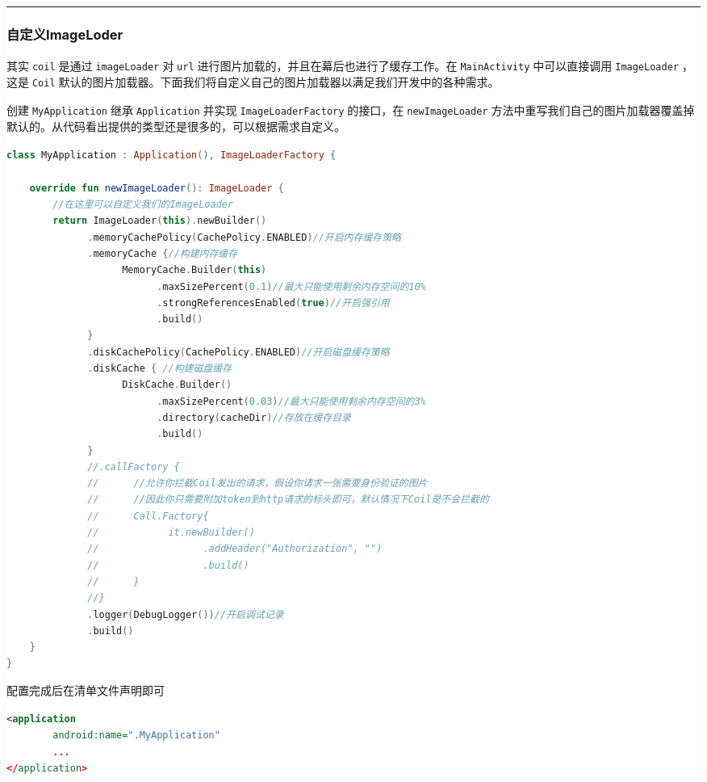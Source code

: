 
------

### 自定义ImageLoder

其实 `coil` 是通过 `imageLoader` 对 `url` 进行图片加载的，并且在幕后也进行了缓存工作。在 `MainActivity` 中可以直接调用 `ImageLoader` ，这是 `Coil` 默认的图片加载器。下面我们将自定义自己的图片加载器以满足我们开发中的各种需求。

创建 `MyApplication` 继承 `Application` 并实现 `ImageLoaderFactory` 的接口，在 `newImageLoader` 方法中重写我们自己的图片加载器覆盖掉默认的。从代码看出提供的类型还是很多的，可以根据需求自定义。

```kotlin
class MyApplication : Application(), ImageLoaderFactory {

	override fun newImageLoader(): ImageLoader {
		//在这里可以自定义我们的ImageLoader
		return ImageLoader(this).newBuilder()
		      .memoryCachePolicy(CachePolicy.ENABLED)//开启内存缓存策略
		      .memoryCache {//构建内存缓存
		            MemoryCache.Builder(this)
		                  .maxSizePercent(0.1)//最大只能使用剩余内存空间的10%
		                  .strongReferencesEnabled(true)//开启强引用
		                  .build()
		      }
		      .diskCachePolicy(CachePolicy.ENABLED)//开启磁盘缓存策略
		      .diskCache { //构建磁盘缓存
		            DiskCache.Builder()
		                  .maxSizePercent(0.03)//最大只能使用剩余内存空间的3%
		                  .directory(cacheDir)//存放在缓存目录
		                  .build()
		      }
		      //.callFactory {
		      //      //允许你拦截Coil发出的请求，假设你请求一张需要身份验证的图片
		      //      //因此你只需要附加token到http请求的标头即可，默认情况下Coil是不会拦截的
		      //      Call.Factory{
		      //            it.newBuilder()
		      //                  .addHeader("Authorization", "")
		      //                  .build()
		      //      }
		      //}
		      .logger(DebugLogger())//开启调试记录
		      .build()
	}
}
```

配置完成后在清单文件声明即可

```xml
<application
        android:name=".MyApplication"
        ...
</application>
```
